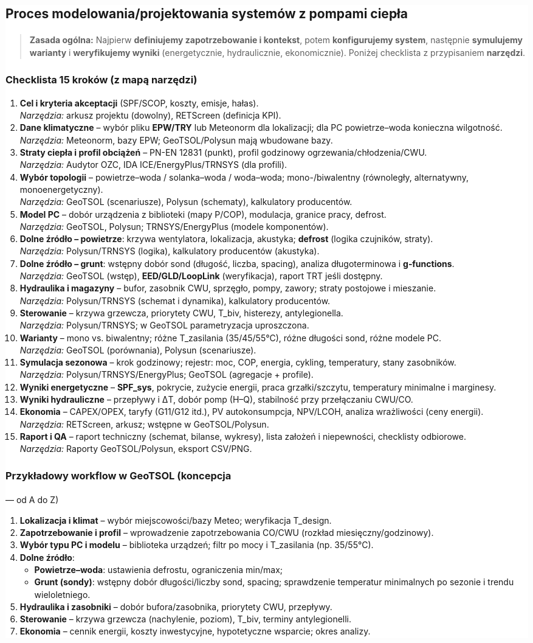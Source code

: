 ## Proces modelowania/projektowania systemów z pompami ciepła

> **Zasada ogólna:** Najpierw **definiujemy zapotrzebowanie i kontekst**, potem **konfigurujemy system**, następnie **symulujemy warianty** i **weryfikujemy wyniki** (energetycznie, hydraulicznie, ekonomicznie). Poniżej checklista z przypisaniem **narzędzi**.

### Checklista 15 kroków (z mapą narzędzi)
1. **Cel i kryteria akceptacji** (SPF/SCOP, koszty, emisje, hałas).  
   _Narzędzia:_ arkusz projektu (dowolny), RETScreen (definicja KPI).  
2. **Dane klimatyczne** – wybór pliku **EPW/TRY** lub Meteonorm dla lokalizacji; dla PC powietrze–woda konieczna wilgotność.  
   _Narzędzia:_ Meteonorm, bazy EPW; GeoTSOL/Polysun mają wbudowane bazy.  
3. **Straty ciepła i profil obciążeń** – PN-EN 12831 (punkt), profil godzinowy ogrzewania/chłodzenia/CWU.  
   _Narzędzia:_ Audytor OZC, IDA ICE/EnergyPlus/TRNSYS (dla profili).  
4. **Wybór topologii** – powietrze–woda / solanka–woda / woda–woda; mono-/biwalentny (równoległy, alternatywny, monoenergetyczny).  
   _Narzędzia:_ GeoTSOL (scenariusze), Polysun (schematy), kalkulatory producentów.  
5. **Model PC** – dobór urządzenia z biblioteki (mapy P/COP), modulacja, granice pracy, defrost.  
   _Narzędzia:_ GeoTSOL, Polysun; TRNSYS/EnergyPlus (modele komponentów).  
6. **Dolne źródło – powietrze**: krzywa wentylatora, lokalizacja, akustyka; **defrost** (logika czujników, straty).  
   _Narzędzia:_ Polysun/TRNSYS (logika), kalkulatory producentów (akustyka).  
7. **Dolne źródło – grunt**: wstępny dobór sond (długość, liczba, spacing), analiza długoterminowa i **g‑functions**.  
   _Narzędzia:_ GeoTSOL (wstęp), **EED/GLD/LoopLink** (weryfikacja), raport TRT jeśli dostępny.  
8. **Hydraulika i magazyny** – bufor, zasobnik CWU, sprzęgło, pompy, zawory; straty postojowe i mieszanie.  
   _Narzędzia:_ Polysun/TRNSYS (schemat i dynamika), kalkulatory producentów.  
9. **Sterowanie** – krzywa grzewcza, priorytety CWU, T\_biv, histerezy, antylegionella.  
   _Narzędzia:_ Polysun/TRNSYS; w GeoTSOL parametryzacja uproszczona.  
10. **Warianty** – mono vs. biwalentny; różne T\_zasilania (35/45/55°C), różne długości sond, różne modele PC.  
    _Narzędzia:_ GeoTSOL (porównania), Polysun (scenariusze).  
11. **Symulacja sezonowa** – krok godzinowy; rejestr: moc, COP, energia, cykling, temperatury, stany zasobników.  
    _Narzędzia:_ Polysun/TRNSYS/EnergyPlus; GeoTSOL (agregacje + profile).  
12. **Wyniki energetyczne** – **SPF\_sys**, pokrycie, zużycie energii, praca grzałki/szczytu, temperatury minimalne i marginesy.  
13. **Wyniki hydrauliczne** – przepływy i ΔT, dobór pomp (H–Q), stabilność przy przełączaniu CWU/CO.  
14. **Ekonomia** – CAPEX/OPEX, taryfy (G11/G12 itd.), PV autokonsumpcja, NPV/LCOH, analiza wrażliwości (ceny energii).  
    _Narzędzia:_ RETScreen, arkusz; wstępne w GeoTSOL/Polysun.  
15. **Raport i QA** – raport techniczny (schemat, bilanse, wykresy), lista założeń i niepewności, checklisty odbiorowe.  
    _Narzędzia:_ Raporty GeoTSOL/Polysun, eksport CSV/PNG.

### Przykładowy workflow w **GeoTSOL** (koncepcja
— od A do Z)
1. **Lokalizacja i klimat** – wybór miejscowości/bazy Meteo; weryfikacja T\_design.  
2. **Zapotrzebowanie i profil** – wprowadzenie zapotrzebowania CO/CWU (rozkład miesięczny/godzinowy).  
3. **Wybór typu PC i modelu** – biblioteka urządzeń; filtr po mocy i T\_zasilania (np. 35/55°C).  
4. **Dolne źródło**:  
   - **Powietrze–woda**: ustawienia defrostu, ograniczenia min/max;  
   - **Grunt (sondy)**: wstępny dobór długości/liczby sond, spacing; sprawdzenie temperatur minimalnych po sezonie i trendu wieloletniego.  
5. **Hydraulika i zasobniki** – dobór bufora/zasobnika, priorytety CWU, przepływy.  
6. **Sterowanie** – krzywa grzewcza (nachylenie, poziom), T\_biv, terminy antylegionelli.  
7. **Ekonomia** – cennik energii, koszty inwestycyjne, hypotetyczne wsparcie; okres analizy.  